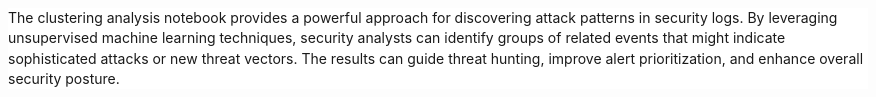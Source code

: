 The clustering analysis notebook provides a powerful approach for discovering attack patterns in security logs. By leveraging unsupervised machine learning techniques, security analysts can identify groups of related events that might indicate sophisticated attacks or new threat vectors. The results can guide threat hunting, improve alert prioritization, and enhance overall security posture.